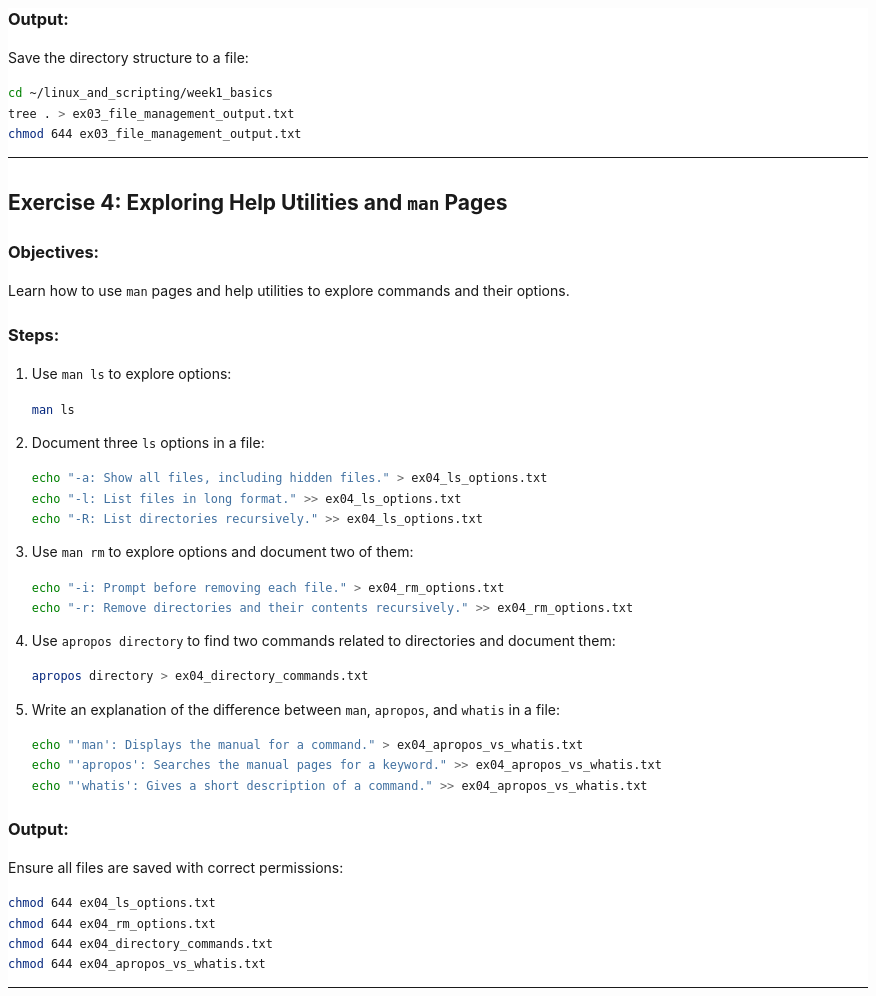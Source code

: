 ### Output:
Save the directory structure to a file:
```bash
cd ~/linux_and_scripting/week1_basics
tree . > ex03_file_management_output.txt
chmod 644 ex03_file_management_output.txt
```

---

## Exercise 4: Exploring Help Utilities and `man` Pages

### Objectives:
Learn how to use `man` pages and help utilities to explore commands and their options.

### Steps:
1. Use `man ls` to explore options:
   ```bash
   man ls
   ```

2. Document three `ls` options in a file:
   ```bash
   echo "-a: Show all files, including hidden files." > ex04_ls_options.txt
   echo "-l: List files in long format." >> ex04_ls_options.txt
   echo "-R: List directories recursively." >> ex04_ls_options.txt
   ```

3. Use `man rm` to explore options and document two of them:
   ```bash
   echo "-i: Prompt before removing each file." > ex04_rm_options.txt
   echo "-r: Remove directories and their contents recursively." >> ex04_rm_options.txt
   ```

4. Use `apropos directory` to find two commands related to directories and document them:
   ```bash
   apropos directory > ex04_directory_commands.txt
   ```

5. Write an explanation of the difference between `man`, `apropos`, and `whatis` in a file:
   ```bash
   echo "'man': Displays the manual for a command." > ex04_apropos_vs_whatis.txt
   echo "'apropos': Searches the manual pages for a keyword." >> ex04_apropos_vs_whatis.txt
   echo "'whatis': Gives a short description of a command." >> ex04_apropos_vs_whatis.txt
   ```

### Output:
Ensure all files are saved with correct permissions:
```bash
chmod 644 ex04_ls_options.txt
chmod 644 ex04_rm_options.txt
chmod 644 ex04_directory_commands.txt
chmod 644 ex04_apropos_vs_whatis.txt
```

---